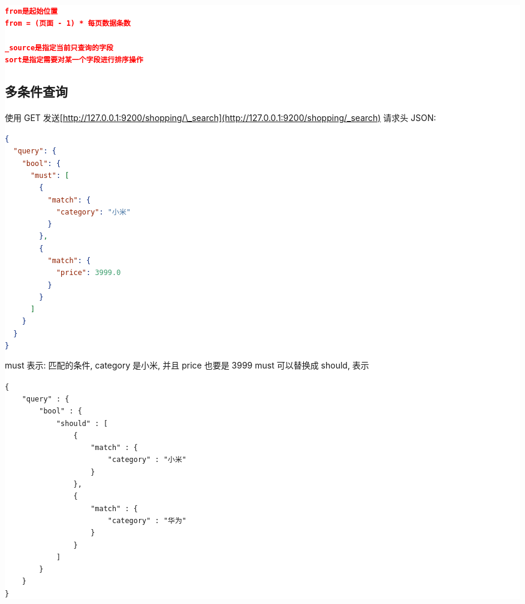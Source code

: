 ```json
from是起始位置
from = (页面 - 1) * 每页数据条数

_source是指定当前只查询的字段
sort是指定需要对某一个字段进行排序操作
```

## 多条件查询

使用 GET 发送[http://127.0.0.1:9200/shopping/\_search](http://127.0.0.1:9200/shopping/_search)
请求头 JSON:

```json
{
  "query": {
    "bool": {
      "must": [
        {
          "match": {
            "category": "小米"
          }
        },
        {
          "match": {
            "price": 3999.0
          }
        }
      ]
    }
  }
}
```

must 表示: 匹配的条件, category 是小米, 并且 price 也要是 3999
must 可以替换成 should, 表示

```
{
    "query" : {
		"bool" : {
			"should" : [
				{
					"match" : {
						"category" : "小米"
					}
				},
				{
					"match" : {
						"category" : "华为"
					}
				}
			]
		}
	}
}
```

